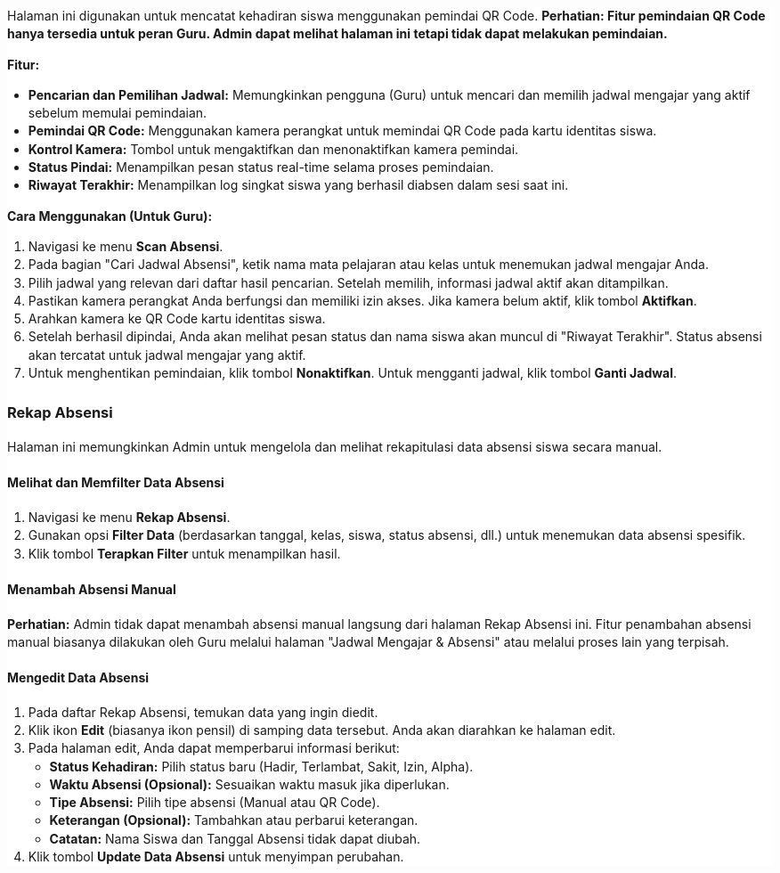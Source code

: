 Halaman ini digunakan untuk mencatat kehadiran siswa menggunakan pemindai QR Code. **Perhatian: Fitur pemindaian QR Code hanya tersedia untuk peran Guru. Admin dapat melihat halaman ini tetapi tidak dapat melakukan pemindaian.**

**Fitur:**
*   **Pencarian dan Pemilihan Jadwal:** Memungkinkan pengguna (Guru) untuk mencari dan memilih jadwal mengajar yang aktif sebelum memulai pemindaian.
*   **Pemindai QR Code:** Menggunakan kamera perangkat untuk memindai QR Code pada kartu identitas siswa.
*   **Kontrol Kamera:** Tombol untuk mengaktifkan dan menonaktifkan kamera pemindai.
*   **Status Pindai:** Menampilkan pesan status real-time selama proses pemindaian.
*   **Riwayat Terakhir:** Menampilkan log singkat siswa yang berhasil diabsen dalam sesi saat ini.

**Cara Menggunakan (Untuk Guru):**
1.  Navigasi ke menu **Scan Absensi**.
2.  Pada bagian "Cari Jadwal Absensi", ketik nama mata pelajaran atau kelas untuk menemukan jadwal mengajar Anda.
3.  Pilih jadwal yang relevan dari daftar hasil pencarian. Setelah memilih, informasi jadwal aktif akan ditampilkan.
4.  Pastikan kamera perangkat Anda berfungsi dan memiliki izin akses. Jika kamera belum aktif, klik tombol **Aktifkan**.
5.  Arahkan kamera ke QR Code kartu identitas siswa.
6.  Setelah berhasil dipindai, Anda akan melihat pesan status dan nama siswa akan muncul di "Riwayat Terakhir". Status absensi akan tercatat untuk jadwal mengajar yang aktif.
7.  Untuk menghentikan pemindaian, klik tombol **Nonaktifkan**. Untuk mengganti jadwal, klik tombol **Ganti Jadwal**.

### Rekap Absensi

Halaman ini memungkinkan Admin untuk mengelola dan melihat rekapitulasi data absensi siswa secara manual.

#### Melihat dan Memfilter Data Absensi

1.  Navigasi ke menu **Rekap Absensi**.
2.  Gunakan opsi **Filter Data** (berdasarkan tanggal, kelas, siswa, status absensi, dll.) untuk menemukan data absensi spesifik.
3.  Klik tombol **Terapkan Filter** untuk menampilkan hasil.

#### Menambah Absensi Manual

**Perhatian:** Admin tidak dapat menambah absensi manual langsung dari halaman Rekap Absensi ini. Fitur penambahan absensi manual biasanya dilakukan oleh Guru melalui halaman "Jadwal Mengajar & Absensi" atau melalui proses lain yang terpisah.

#### Mengedit Data Absensi

1.  Pada daftar Rekap Absensi, temukan data yang ingin diedit.
2.  Klik ikon **Edit** (biasanya ikon pensil) di samping data tersebut. Anda akan diarahkan ke halaman edit.
3.  Pada halaman edit, Anda dapat memperbarui informasi berikut:
    *   **Status Kehadiran:** Pilih status baru (Hadir, Terlambat, Sakit, Izin, Alpha).
    *   **Waktu Absensi (Opsional):** Sesuaikan waktu masuk jika diperlukan.
    *   **Tipe Absensi:** Pilih tipe absensi (Manual atau QR Code).
    *   **Keterangan (Opsional):** Tambahkan atau perbarui keterangan.
    *   **Catatan:** Nama Siswa dan Tanggal Absensi tidak dapat diubah.
4.  Klik tombol **Update Data Absensi** untuk menyimpan perubahan.
